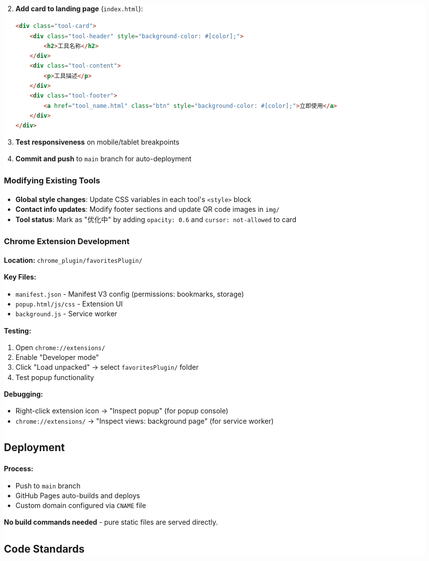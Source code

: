 2. **Add card to landing page** (`index.html`):
   ```html
   <div class="tool-card">
       <div class="tool-header" style="background-color: #[color];">
           <h2>工具名称</h2>
       </div>
       <div class="tool-content">
           <p>工具描述</p>
       </div>
       <div class="tool-footer">
           <a href="tool_name.html" class="btn" style="background-color: #[color];">立即使用</a>
       </div>
   </div>
   ```

3. **Test responsiveness** on mobile/tablet breakpoints

4. **Commit and push** to `main` branch for auto-deployment

### Modifying Existing Tools

- **Global style changes**: Update CSS variables in each tool's `<style>` block
- **Contact info updates**: Modify footer sections and update QR code images in `img/`
- **Tool status**: Mark as "优化中" by adding `opacity: 0.6` and `cursor: not-allowed` to card

### Chrome Extension Development

**Location:** `chrome_plugin/favoritesPlugin/`

**Key Files:**
- `manifest.json` - Manifest V3 config (permissions: bookmarks, storage)
- `popup.html/js/css` - Extension UI
- `background.js` - Service worker

**Testing:**
1. Open `chrome://extensions/`
2. Enable "Developer mode"
3. Click "Load unpacked" → select `favoritesPlugin/` folder
4. Test popup functionality

**Debugging:**
- Right-click extension icon → "Inspect popup" (for popup console)
- `chrome://extensions/` → "Inspect views: background page" (for service worker)

## Deployment

**Process:**
- Push to `main` branch
- GitHub Pages auto-builds and deploys
- Custom domain configured via `CNAME` file

**No build commands needed** - pure static files are served directly.

## Code Standards
